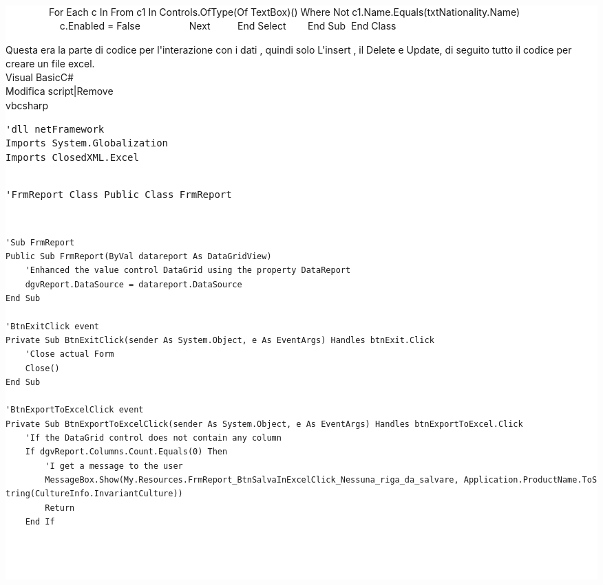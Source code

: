 &nbsp;&nbsp;&nbsp;&nbsp;&nbsp;&nbsp;&nbsp;&nbsp;&nbsp;&nbsp;&nbsp;&nbsp;&nbsp;&nbsp;&nbsp;&nbsp;<span class="visualBasic__keyword">For</span>&nbsp;<span class="visualBasic__keyword">Each</span>&nbsp;c&nbsp;<span class="visualBasic__keyword">In</span>&nbsp;From&nbsp;c1&nbsp;<span class="visualBasic__keyword">In</span>&nbsp;Controls.OfType(<span class="visualBasic__keyword">Of</span>&nbsp;TextBox)()&nbsp;Where&nbsp;<span class="visualBasic__keyword">Not</span>&nbsp;c1.Name.Equals(txtNationality.Name)&nbsp;
&nbsp;&nbsp;&nbsp;&nbsp;&nbsp;&nbsp;&nbsp;&nbsp;&nbsp;&nbsp;&nbsp;&nbsp;&nbsp;&nbsp;&nbsp;&nbsp;&nbsp;&nbsp;&nbsp;&nbsp;c.Enabled&nbsp;=&nbsp;<span class="visualBasic__keyword">False</span>&nbsp;
&nbsp;&nbsp;&nbsp;&nbsp;&nbsp;&nbsp;&nbsp;&nbsp;&nbsp;&nbsp;&nbsp;&nbsp;&nbsp;&nbsp;&nbsp;&nbsp;<span class="visualBasic__keyword">Next</span>&nbsp;
&nbsp;&nbsp;&nbsp;&nbsp;&nbsp;&nbsp;&nbsp;&nbsp;<span class="visualBasic__keyword">End</span>&nbsp;<span class="visualBasic__keyword">Select</span>&nbsp;
&nbsp;
&nbsp;&nbsp;&nbsp;&nbsp;<span class="visualBasic__keyword">End</span>&nbsp;<span class="visualBasic__keyword">Sub</span>&nbsp;
<span class="visualBasic__keyword">End</span>&nbsp;<span class="visualBasic__keyword">Class</span></pre>
</div>
</div>
</div>
<div class="scriptcode">Questa era la parte di codice per l'interazione con i dati , quindi solo L'insert , il Delete e Update, di seguito tutto il codice per creare un file excel.</div>
<div class="scriptcode">
<div class="scriptcode">
<div class="pluginEditHolder" pluginCommand="mceScriptCode">
<div class="title"><span>Visual Basic</span><span>C#</span></div>
<div class="pluginLinkHolder"><span class="pluginEditHolderLink">Modifica script</span>|<span class="pluginRemoveHolderLink">Remove</span></div>
<span class="hidden">vb</span><span class="hidden">csharp</span>
<pre class="hidden">'dll netFramework
Imports System.Globalization
Imports ClosedXML.Excel

'FrmReport Class
Public Class FrmReport

    'Sub FrmReport
    Public Sub FrmReport(ByVal datareport As DataGridView)
        'Enhanced the value control DataGrid using the property DataReport
        dgvReport.DataSource = datareport.DataSource
    End Sub

    'BtnExitClick event
    Private Sub BtnExitClick(sender As System.Object, e As EventArgs) Handles btnExit.Click
        'Close actual Form
        Close()
    End Sub

    'BtnExportToExcelClick event
    Private Sub BtnExportToExcelClick(sender As System.Object, e As EventArgs) Handles btnExportToExcel.Click
        'If the DataGrid control does not contain any column
        If dgvReport.Columns.Count.Equals(0) Then
            'I get a message to the user
            MessageBox.Show(My.Resources.FrmReport_BtnSalvaInExcelClick_Nessuna_riga_da_salvare, Application.ProductName.ToString(CultureInfo.InvariantCulture))
            Return
        End If
